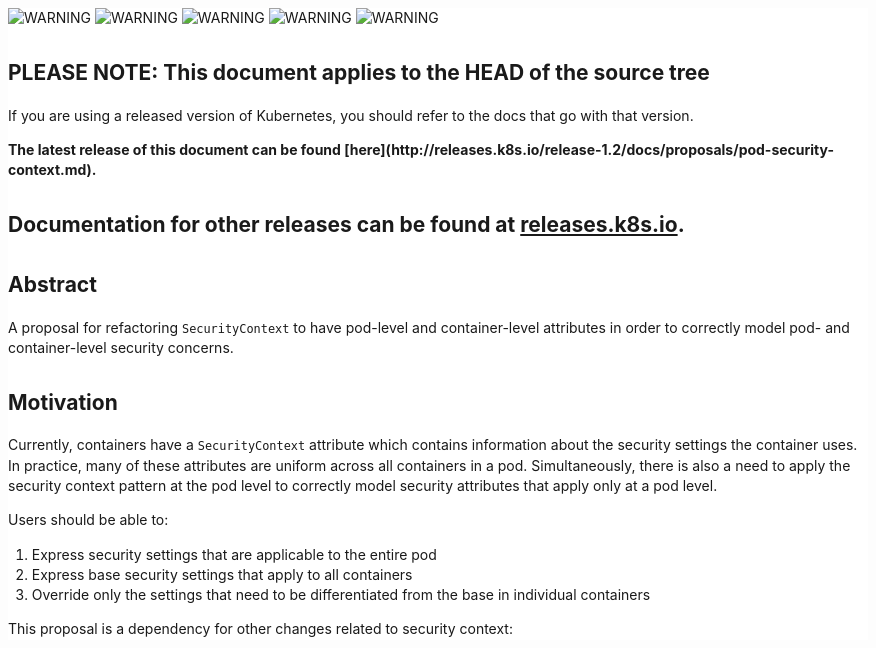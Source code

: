 



<img src="http://kubernetes.io/kubernetes/img/warning.png" alt="WARNING"
     width="25" height="25">
<img src="http://kubernetes.io/kubernetes/img/warning.png" alt="WARNING"
     width="25" height="25">
<img src="http://kubernetes.io/kubernetes/img/warning.png" alt="WARNING"
     width="25" height="25">
<img src="http://kubernetes.io/kubernetes/img/warning.png" alt="WARNING"
     width="25" height="25">
<img src="http://kubernetes.io/kubernetes/img/warning.png" alt="WARNING"
     width="25" height="25">

<h2>PLEASE NOTE: This document applies to the HEAD of the source tree</h2>

If you are using a released version of Kubernetes, you should
refer to the docs that go with that version.


<strong>
The latest release of this document can be found
[here](http://releases.k8s.io/release-1.2/docs/proposals/pod-security-context.md).

Documentation for other releases can be found at
[releases.k8s.io](http://releases.k8s.io).
</strong>
--





## Abstract

A proposal for refactoring `SecurityContext` to have pod-level and container-level attributes in
order to correctly model pod- and container-level security concerns.

## Motivation

Currently, containers have a `SecurityContext` attribute which contains information about the
security settings the container uses.  In practice, many of these attributes are uniform across all
containers in a pod.  Simultaneously, there is also a need to apply the security context pattern
at the pod level to correctly model security attributes that apply only at a pod level.

Users should be able to:

1.  Express security settings that are applicable to the entire pod
2.  Express base security settings that apply to all containers
3.  Override only the settings that need to be differentiated from the base in individual
    containers

This proposal is a dependency for other changes related to security context:
